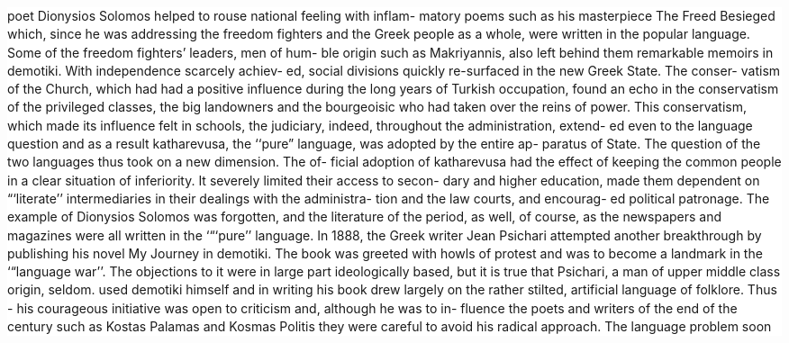 poet Dionysios Solomos helped to 
rouse national feeling with inflam- 
matory poems such as his masterpiece 
The Freed Besieged which, since he was 
addressing the freedom fighters and the 
Greek people as a whole, were written 
in the popular language. Some of the 
freedom fighters’ leaders, men of hum- 
ble origin such as Makriyannis, also 
left behind them remarkable memoirs 
in demotiki. 
With independence scarcely achiev- 
ed, social divisions quickly re-surfaced 
in the new Greek State. The conser- 
vatism of the Church, which had had a 
positive influence during the long years 
of Turkish occupation, found an echo 
in the conservatism of the privileged 
classes, the big landowners and the 
bourgeoisic who had taken over the 
reins of power. This conservatism, 
which made its influence felt in 
schools, the judiciary, indeed, 
throughout the administration, extend- 
ed even to the language question and as 
a result katharevusa, the ‘‘pure” 
language, was adopted by the entire ap- 
paratus of State. 
The question of the two languages 
thus took on a new dimension. The of- 
ficial adoption of katharevusa had the 
effect of keeping the common people in 
a clear situation of inferiority. It 
severely limited their access to secon- 
dary and higher education, made them 
dependent on “‘literate’’ intermediaries 
in their dealings with the administra- 
tion and the law courts, and encourag- 
ed political patronage. The example of 
Dionysios Solomos was forgotten, and 
the literature of the period, as well, of 
course, as the newspapers and 
magazines were all written in the 
‘“‘pure’’ language. 
In 1888, the Greek writer Jean 
Psichari attempted another 
breakthrough by publishing his novel 
My Journey in demotiki. The book was 
greeted with howls of protest and was 
to become a landmark in the ‘“language 
war’’. The objections to it were in large 
part ideologically based, but it is true 
that Psichari, a man of upper middle 
class origin, seldom. used demotiki 
himself and in writing his book drew 
largely on the rather stilted, artificial 
language of folklore. Thus - his 
courageous initiative was open to 
criticism and, although he was to in- 
fluence the poets and writers of the end 
of the century such as Kostas Palamas 
and Kosmas Politis they were careful to 
avoid his radical approach. 
The language problem soon 